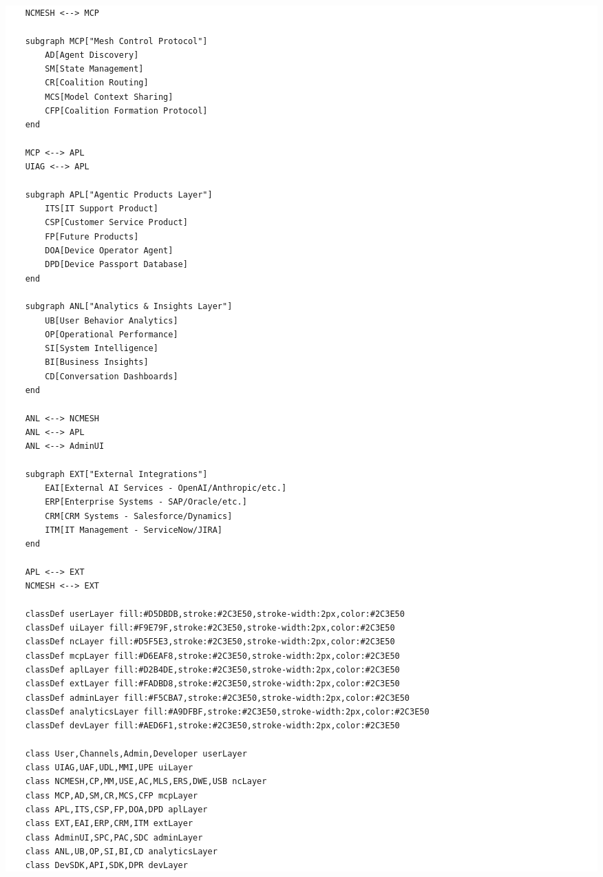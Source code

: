 ```mermaid
    NCMESH <--> MCP
    
    subgraph MCP["Mesh Control Protocol"]
        AD[Agent Discovery]
        SM[State Management]
        CR[Coalition Routing]
        MCS[Model Context Sharing]
        CFP[Coalition Formation Protocol]
    end
    
    MCP <--> APL
    UIAG <--> APL
    
    subgraph APL["Agentic Products Layer"]
        ITS[IT Support Product]
        CSP[Customer Service Product]
        FP[Future Products]
        DOA[Device Operator Agent]
        DPD[Device Passport Database]
    end
    
    subgraph ANL["Analytics & Insights Layer"]
        UB[User Behavior Analytics]
        OP[Operational Performance]
        SI[System Intelligence]
        BI[Business Insights]
        CD[Conversation Dashboards]
    end
    
    ANL <--> NCMESH
    ANL <--> APL
    ANL <--> AdminUI
    
    subgraph EXT["External Integrations"]
        EAI[External AI Services - OpenAI/Anthropic/etc.]
        ERP[Enterprise Systems - SAP/Oracle/etc.]
        CRM[CRM Systems - Salesforce/Dynamics]
        ITM[IT Management - ServiceNow/JIRA]
    end
    
    APL <--> EXT
    NCMESH <--> EXT
    
    classDef userLayer fill:#D5DBDB,stroke:#2C3E50,stroke-width:2px,color:#2C3E50
    classDef uiLayer fill:#F9E79F,stroke:#2C3E50,stroke-width:2px,color:#2C3E50
    classDef ncLayer fill:#D5F5E3,stroke:#2C3E50,stroke-width:2px,color:#2C3E50
    classDef mcpLayer fill:#D6EAF8,stroke:#2C3E50,stroke-width:2px,color:#2C3E50
    classDef aplLayer fill:#D2B4DE,stroke:#2C3E50,stroke-width:2px,color:#2C3E50
    classDef extLayer fill:#FADBD8,stroke:#2C3E50,stroke-width:2px,color:#2C3E50
    classDef adminLayer fill:#F5CBA7,stroke:#2C3E50,stroke-width:2px,color:#2C3E50
    classDef analyticsLayer fill:#A9DFBF,stroke:#2C3E50,stroke-width:2px,color:#2C3E50
    classDef devLayer fill:#AED6F1,stroke:#2C3E50,stroke-width:2px,color:#2C3E50
    
    class User,Channels,Admin,Developer userLayer
    class UIAG,UAF,UDL,MMI,UPE uiLayer
    class NCMESH,CP,MM,USE,AC,MLS,ERS,DWE,USB ncLayer
    class MCP,AD,SM,CR,MCS,CFP mcpLayer
    class APL,ITS,CSP,FP,DOA,DPD aplLayer
    class EXT,EAI,ERP,CRM,ITM extLayer
    class AdminUI,SPC,PAC,SDC adminLayer
    class ANL,UB,OP,SI,BI,CD analyticsLayer
    class DevSDK,API,SDK,DPR devLayer
```